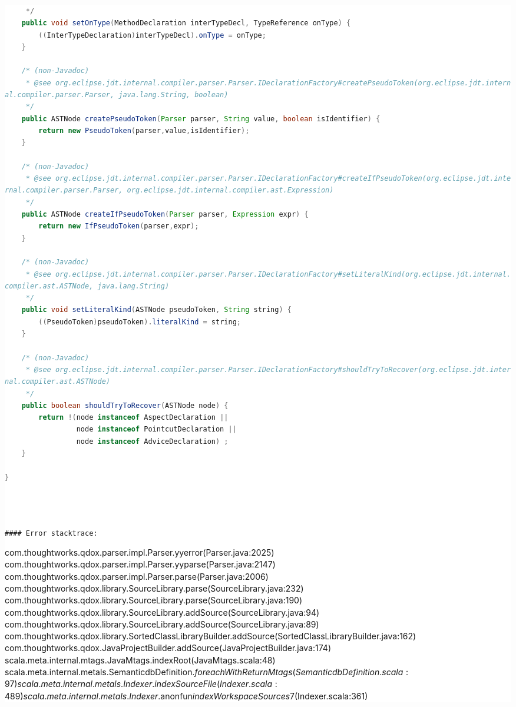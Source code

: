 ```java
	 */
	public void setOnType(MethodDeclaration interTypeDecl, TypeReference onType) {
		((InterTypeDeclaration)interTypeDecl).onType = onType;	
	}

	/* (non-Javadoc)
	 * @see org.eclipse.jdt.internal.compiler.parser.Parser.IDeclarationFactory#createPseudoToken(org.eclipse.jdt.internal.compiler.parser.Parser, java.lang.String, boolean)
	 */
	public ASTNode createPseudoToken(Parser parser, String value, boolean isIdentifier) {
		return new PseudoToken(parser,value,isIdentifier);
	}

	/* (non-Javadoc)
	 * @see org.eclipse.jdt.internal.compiler.parser.Parser.IDeclarationFactory#createIfPseudoToken(org.eclipse.jdt.internal.compiler.parser.Parser, org.eclipse.jdt.internal.compiler.ast.Expression)
	 */
	public ASTNode createIfPseudoToken(Parser parser, Expression expr) {
		return new IfPseudoToken(parser,expr);
	}

	/* (non-Javadoc)
	 * @see org.eclipse.jdt.internal.compiler.parser.Parser.IDeclarationFactory#setLiteralKind(org.eclipse.jdt.internal.compiler.ast.ASTNode, java.lang.String)
	 */
	public void setLiteralKind(ASTNode pseudoToken, String string) {
		((PseudoToken)pseudoToken).literalKind = string;
	}

	/* (non-Javadoc)
	 * @see org.eclipse.jdt.internal.compiler.parser.Parser.IDeclarationFactory#shouldTryToRecover(org.eclipse.jdt.internal.compiler.ast.ASTNode)
	 */
	public boolean shouldTryToRecover(ASTNode node) {
		return !(node instanceof AspectDeclaration || 
			 	 node instanceof PointcutDeclaration || 
				 node instanceof AdviceDeclaration) ;
	}

}
```

```



#### Error stacktrace:

```
com.thoughtworks.qdox.parser.impl.Parser.yyerror(Parser.java:2025)
	com.thoughtworks.qdox.parser.impl.Parser.yyparse(Parser.java:2147)
	com.thoughtworks.qdox.parser.impl.Parser.parse(Parser.java:2006)
	com.thoughtworks.qdox.library.SourceLibrary.parse(SourceLibrary.java:232)
	com.thoughtworks.qdox.library.SourceLibrary.parse(SourceLibrary.java:190)
	com.thoughtworks.qdox.library.SourceLibrary.addSource(SourceLibrary.java:94)
	com.thoughtworks.qdox.library.SourceLibrary.addSource(SourceLibrary.java:89)
	com.thoughtworks.qdox.library.SortedClassLibraryBuilder.addSource(SortedClassLibraryBuilder.java:162)
	com.thoughtworks.qdox.JavaProjectBuilder.addSource(JavaProjectBuilder.java:174)
	scala.meta.internal.mtags.JavaMtags.indexRoot(JavaMtags.scala:48)
	scala.meta.internal.metals.SemanticdbDefinition$.foreachWithReturnMtags(SemanticdbDefinition.scala:97)
	scala.meta.internal.metals.Indexer.indexSourceFile(Indexer.scala:489)
	scala.meta.internal.metals.Indexer.$anonfun$indexWorkspaceSources$7(Indexer.scala:361)